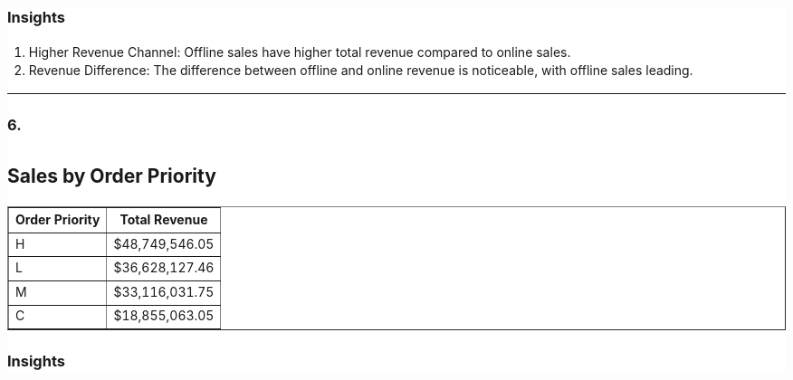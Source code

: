 
### Insights


1. Higher Revenue Channel: Offline sales have higher total revenue compared to online sales.
2.	Revenue Difference: The difference between offline and online revenue is noticeable, with offline sales leading.


-------


### 6. 

<!DOCTYPE html>
<html lang="en">
<head>
    <meta charset="UTF-8">
    <meta name="viewport" content="width=device-width, initial-scale=1.0">
    <title>Sales by Order Priority</title>
</head>
<body>
    <h2>Sales by Order Priority</h2>
    <table border="1">
        <thead>
            <tr>
                <th>Order Priority</th>
                <th>Total Revenue</th>
            </tr>
        </thead>
        <tbody>
            <tr>
                <td>H</td>
                <td>$48,749,546.05</td>
            </tr>
            <tr>
                <td>L</td>
                <td>$36,628,127.46</td>
            </tr>
            <tr>
                <td>M</td>
                <td>$33,116,031.75</td>
            </tr>
            <tr>
                <td>C</td>
                <td>$18,855,063.05</td>
            </tr>
        </tbody>
    </table>
</body>
</html>


### Insights
